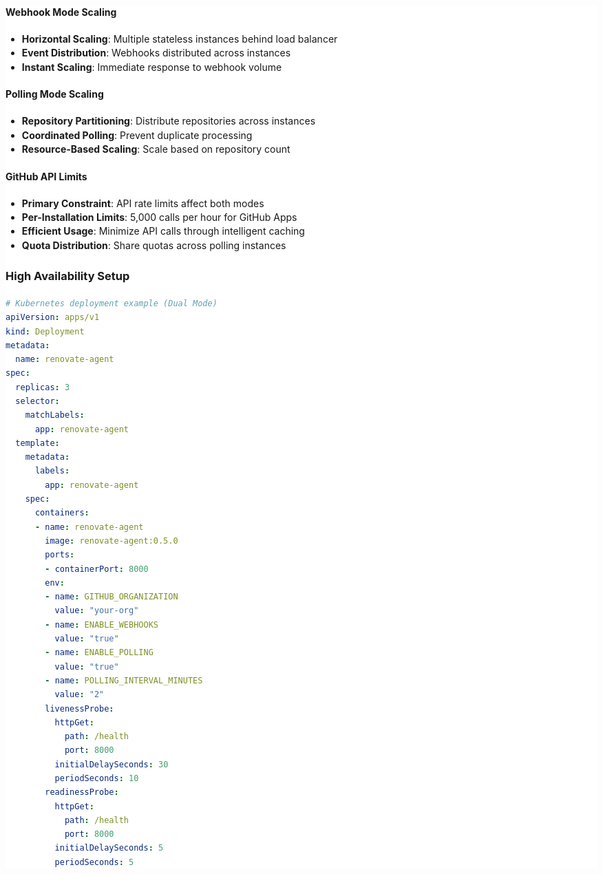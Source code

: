 #### Webhook Mode Scaling
- **Horizontal Scaling**: Multiple stateless instances behind load balancer
- **Event Distribution**: Webhooks distributed across instances
- **Instant Scaling**: Immediate response to webhook volume

#### Polling Mode Scaling
- **Repository Partitioning**: Distribute repositories across instances
- **Coordinated Polling**: Prevent duplicate processing
- **Resource-Based Scaling**: Scale based on repository count

#### GitHub API Limits
- **Primary Constraint**: API rate limits affect both modes
- **Per-Installation Limits**: 5,000 calls per hour for GitHub Apps
- **Efficient Usage**: Minimize API calls through intelligent caching
- **Quota Distribution**: Share quotas across polling instances

### High Availability Setup

```yaml
# Kubernetes deployment example (Dual Mode)
apiVersion: apps/v1
kind: Deployment
metadata:
  name: renovate-agent
spec:
  replicas: 3
  selector:
    matchLabels:
      app: renovate-agent
  template:
    metadata:
      labels:
        app: renovate-agent
    spec:
      containers:
      - name: renovate-agent
        image: renovate-agent:0.5.0
        ports:
        - containerPort: 8000
        env:
        - name: GITHUB_ORGANIZATION
          value: "your-org"
        - name: ENABLE_WEBHOOKS
          value: "true"
        - name: ENABLE_POLLING
          value: "true"
        - name: POLLING_INTERVAL_MINUTES
          value: "2"
        livenessProbe:
          httpGet:
            path: /health
            port: 8000
          initialDelaySeconds: 30
          periodSeconds: 10
        readinessProbe:
          httpGet:
            path: /health
            port: 8000
          initialDelaySeconds: 5
          periodSeconds: 5
```
